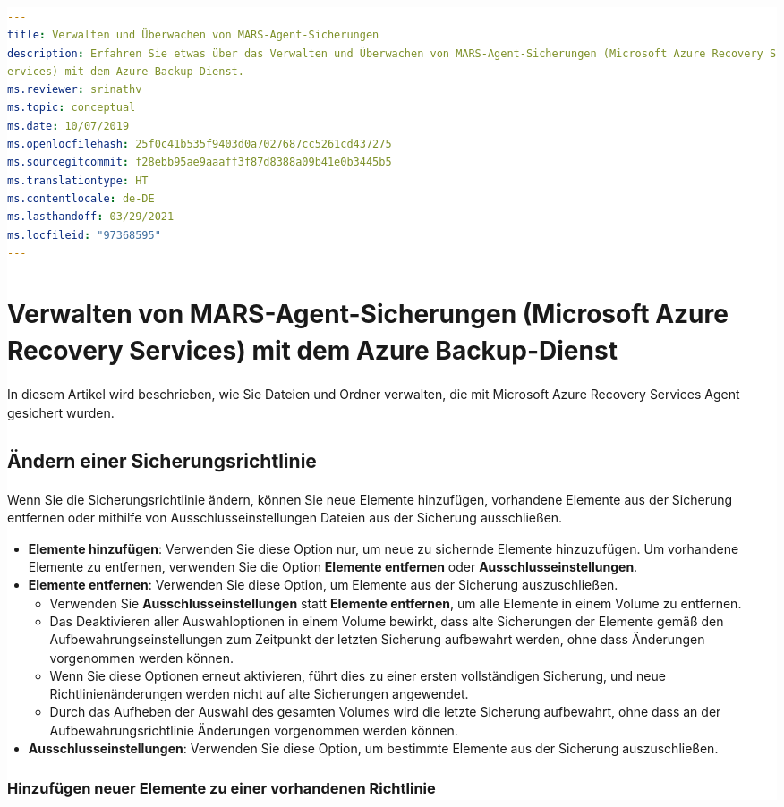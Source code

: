 ```yaml
---
title: Verwalten und Überwachen von MARS-Agent-Sicherungen
description: Erfahren Sie etwas über das Verwalten und Überwachen von MARS-Agent-Sicherungen (Microsoft Azure Recovery Services) mit dem Azure Backup-Dienst.
ms.reviewer: srinathv
ms.topic: conceptual
ms.date: 10/07/2019
ms.openlocfilehash: 25f0c41b535f9403d0a7027687cc5261cd437275
ms.sourcegitcommit: f28ebb95ae9aaaff3f87d8388a09b41e0b3445b5
ms.translationtype: HT
ms.contentlocale: de-DE
ms.lasthandoff: 03/29/2021
ms.locfileid: "97368595"
---
```

# <a name="manage-microsoft-azure-recovery-services-mars-agent-backups-by-using-the-azure-backup-service"></a>Verwalten von MARS-Agent-Sicherungen (Microsoft Azure Recovery Services) mit dem Azure Backup-Dienst

In diesem Artikel wird beschrieben, wie Sie Dateien und Ordner verwalten, die mit Microsoft Azure Recovery Services Agent gesichert wurden.

## <a name="modify-a-backup-policy"></a>Ändern einer Sicherungsrichtlinie

Wenn Sie die Sicherungsrichtlinie ändern, können Sie neue Elemente hinzufügen, vorhandene Elemente aus der Sicherung entfernen oder mithilfe von Ausschlusseinstellungen Dateien aus der Sicherung ausschließen.

- **Elemente hinzufügen**: Verwenden Sie diese Option nur, um neue zu sichernde Elemente hinzuzufügen. Um vorhandene Elemente zu entfernen, verwenden Sie die Option **Elemente entfernen** oder **Ausschlusseinstellungen**.  
- **Elemente entfernen**: Verwenden Sie diese Option, um Elemente aus der Sicherung auszuschließen.
  - Verwenden Sie **Ausschlusseinstellungen** statt **Elemente entfernen**, um alle Elemente in einem Volume zu entfernen.
  - Das Deaktivieren aller Auswahloptionen in einem Volume bewirkt, dass alte Sicherungen der Elemente gemäß den Aufbewahrungseinstellungen zum Zeitpunkt der letzten Sicherung aufbewahrt werden, ohne dass Änderungen vorgenommen werden können.
  - Wenn Sie diese Optionen erneut aktivieren, führt dies zu einer ersten vollständigen Sicherung, und neue Richtlinienänderungen werden nicht auf alte Sicherungen angewendet.
  - Durch das Aufheben der Auswahl des gesamten Volumes wird die letzte Sicherung aufbewahrt, ohne dass an der Aufbewahrungsrichtlinie Änderungen vorgenommen werden können.
- **Ausschlusseinstellungen**: Verwenden Sie diese Option, um bestimmte Elemente aus der Sicherung auszuschließen.

### <a name="add-new-items-to-existing-policy"></a>Hinzufügen neuer Elemente zu einer vorhandenen Richtlinie
